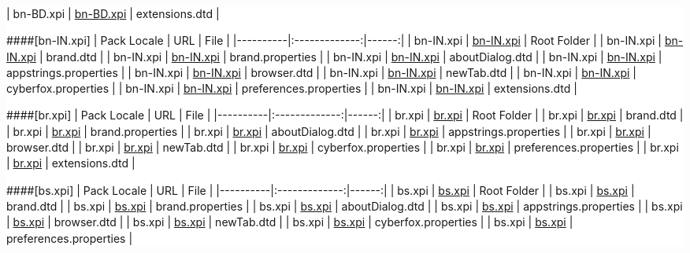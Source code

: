 | bn-BD.xpi | [bn-BD.xpi](https://github.com/InternalError503/cyberfox-languagepacks/tree/master/releases/52.0.4/bn-BD.xpi/chrome/bn-BD/locale/bn-BD/mozapps/extensions/extensions.dtd) | extensions.dtd |


####[bn-IN.xpi]
| Pack Locale | URL  | File |
|----------|:-------------:|------:|
| bn-IN.xpi | [bn-IN.xpi](https://github.com/InternalError503/cyberfox-languagepacks/tree/master/releases/52.0.4/bn-IN.xpi) | Root Folder |
| bn-IN.xpi | [bn-IN.xpi](https://github.com/InternalError503/cyberfox-languagepacks/tree/master/releases/52.0.4/bn-IN.xpi/browser/chrome/bn-IN/locale/branding/brand.dtd) | brand.dtd |
| bn-IN.xpi | [bn-IN.xpi](https://github.com/InternalError503/cyberfox-languagepacks/tree/master/releases/52.0.4/bn-IN.xpi/browser/chrome/bn-IN/locale/branding/brand.properties) | brand.properties |
| bn-IN.xpi | [bn-IN.xpi](https://github.com/InternalError503/cyberfox-languagepacks/tree/master/releases/52.0.4/bn-IN.xpi/browser/chrome/bn-IN/locale/browser/aboutDialog.dtd) | aboutDialog.dtd |
| bn-IN.xpi | [bn-IN.xpi](https://github.com/InternalError503/cyberfox-languagepacks/tree/master/releases/52.0.4/bn-IN.xpi/browser/chrome/bn-IN/locale/browser/appstrings.properties) | appstrings.properties |
| bn-IN.xpi | [bn-IN.xpi](https://github.com/InternalError503/cyberfox-languagepacks/tree/master/releases/52.0.4/bn-IN.xpi/browser/chrome/bn-IN/locale/browser/browser.dtd) | browser.dtd |
| bn-IN.xpi | [bn-IN.xpi](https://github.com/InternalError503/cyberfox-languagepacks/tree/master/releases/52.0.4/bn-IN.xpi/browser/chrome/bn-IN/locale/browser/newTab.dtd) | newTab.dtd |
| bn-IN.xpi | [bn-IN.xpi](https://github.com/InternalError503/cyberfox-languagepacks/tree/master/releases/52.0.4/bn-IN.xpi/browser/chrome/bn-IN/locale/browser/cyberfox.properties) | cyberfox.properties |
| bn-IN.xpi | [bn-IN.xpi](https://github.com/InternalError503/cyberfox-languagepacks/tree/master/releases/52.0.4/bn-IN.xpi/browser/chrome/bn-IN/locale/browser/preferences/preferences.properties) | preferences.properties |
| bn-IN.xpi | [bn-IN.xpi](https://github.com/InternalError503/cyberfox-languagepacks/tree/master/releases/52.0.4/bn-IN.xpi/chrome/bn-IN/locale/bn-IN/mozapps/extensions/extensions.dtd) | extensions.dtd |


####[br.xpi]
| Pack Locale | URL  | File |
|----------|:-------------:|------:|
| br.xpi | [br.xpi](https://github.com/InternalError503/cyberfox-languagepacks/tree/master/releases/52.0.4/br.xpi) | Root Folder |
| br.xpi | [br.xpi](https://github.com/InternalError503/cyberfox-languagepacks/tree/master/releases/52.0.4/br.xpi/browser/chrome/br/locale/branding/brand.dtd) | brand.dtd |
| br.xpi | [br.xpi](https://github.com/InternalError503/cyberfox-languagepacks/tree/master/releases/52.0.4/br.xpi/browser/chrome/br/locale/branding/brand.properties) | brand.properties |
| br.xpi | [br.xpi](https://github.com/InternalError503/cyberfox-languagepacks/tree/master/releases/52.0.4/br.xpi/browser/chrome/br/locale/browser/aboutDialog.dtd) | aboutDialog.dtd |
| br.xpi | [br.xpi](https://github.com/InternalError503/cyberfox-languagepacks/tree/master/releases/52.0.4/br.xpi/browser/chrome/br/locale/browser/appstrings.properties) | appstrings.properties |
| br.xpi | [br.xpi](https://github.com/InternalError503/cyberfox-languagepacks/tree/master/releases/52.0.4/br.xpi/browser/chrome/br/locale/browser/browser.dtd) | browser.dtd |
| br.xpi | [br.xpi](https://github.com/InternalError503/cyberfox-languagepacks/tree/master/releases/52.0.4/br.xpi/browser/chrome/br/locale/browser/newTab.dtd) | newTab.dtd |
| br.xpi | [br.xpi](https://github.com/InternalError503/cyberfox-languagepacks/tree/master/releases/52.0.4/br.xpi/browser/chrome/br/locale/browser/cyberfox.properties) | cyberfox.properties |
| br.xpi | [br.xpi](https://github.com/InternalError503/cyberfox-languagepacks/tree/master/releases/52.0.4/br.xpi/browser/chrome/br/locale/browser/preferences/preferences.properties) | preferences.properties |
| br.xpi | [br.xpi](https://github.com/InternalError503/cyberfox-languagepacks/tree/master/releases/52.0.4/br.xpi/chrome/br/locale/br/mozapps/extensions/extensions.dtd) | extensions.dtd |


####[bs.xpi]
| Pack Locale | URL  | File |
|----------|:-------------:|------:|
| bs.xpi | [bs.xpi](https://github.com/InternalError503/cyberfox-languagepacks/tree/master/releases/52.0.4/bs.xpi) | Root Folder |
| bs.xpi | [bs.xpi](https://github.com/InternalError503/cyberfox-languagepacks/tree/master/releases/52.0.4/bs.xpi/browser/chrome/bs/locale/branding/brand.dtd) | brand.dtd |
| bs.xpi | [bs.xpi](https://github.com/InternalError503/cyberfox-languagepacks/tree/master/releases/52.0.4/bs.xpi/browser/chrome/bs/locale/branding/brand.properties) | brand.properties |
| bs.xpi | [bs.xpi](https://github.com/InternalError503/cyberfox-languagepacks/tree/master/releases/52.0.4/bs.xpi/browser/chrome/bs/locale/browser/aboutDialog.dtd) | aboutDialog.dtd |
| bs.xpi | [bs.xpi](https://github.com/InternalError503/cyberfox-languagepacks/tree/master/releases/52.0.4/bs.xpi/browser/chrome/bs/locale/browser/appstrings.properties) | appstrings.properties |
| bs.xpi | [bs.xpi](https://github.com/InternalError503/cyberfox-languagepacks/tree/master/releases/52.0.4/bs.xpi/browser/chrome/bs/locale/browser/browser.dtd) | browser.dtd |
| bs.xpi | [bs.xpi](https://github.com/InternalError503/cyberfox-languagepacks/tree/master/releases/52.0.4/bs.xpi/browser/chrome/bs/locale/browser/newTab.dtd) | newTab.dtd |
| bs.xpi | [bs.xpi](https://github.com/InternalError503/cyberfox-languagepacks/tree/master/releases/52.0.4/bs.xpi/browser/chrome/bs/locale/browser/cyberfox.properties) | cyberfox.properties |
| bs.xpi | [bs.xpi](https://github.com/InternalError503/cyberfox-languagepacks/tree/master/releases/52.0.4/bs.xpi/browser/chrome/bs/locale/browser/preferences/preferences.properties) | preferences.properties |